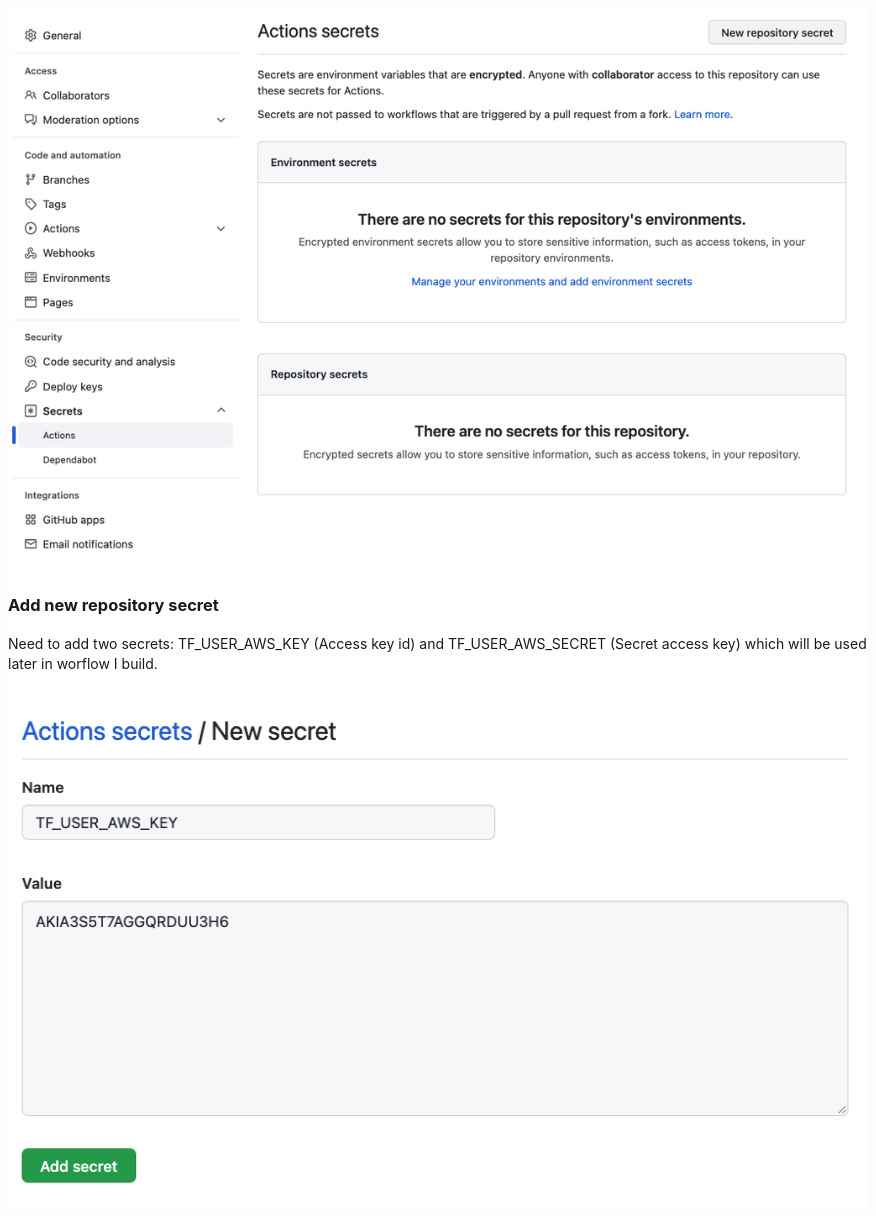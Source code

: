 <img src='/assets/images/github-actions/tf-example/4.png' align='center'/> 

### Add new repository secret

Need to add two secrets: TF_USER_AWS_KEY (Access key id) and TF_USER_AWS_SECRET (Secret access key) which will be used later in worflow I build.

<img src='/assets/images/github-actions/tf-example/5.png' align='center'/> 
